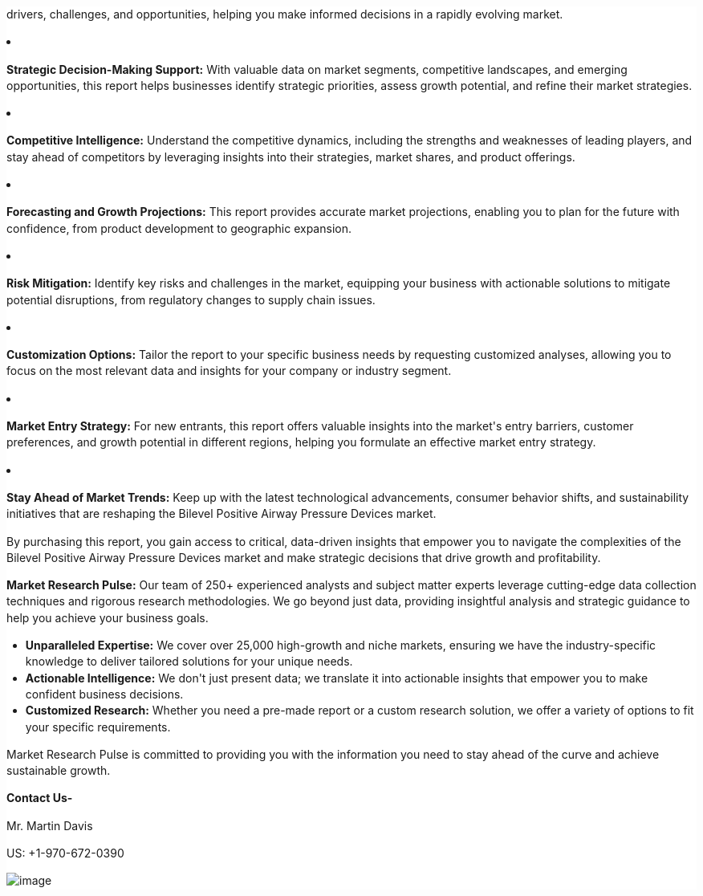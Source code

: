 drivers, challenges, and opportunities, helping you make informed decisions in a rapidly evolving market.</p></li><li><p><strong>Strategic Decision-Making Support:</strong> With valuable data on market segments, competitive landscapes, and emerging opportunities, this report helps businesses identify strategic priorities, assess growth potential, and refine their market strategies.</p></li><li><p><strong>Competitive Intelligence:</strong> Understand the competitive dynamics, including the strengths and weaknesses of leading players, and stay ahead of competitors by leveraging insights into their strategies, market shares, and product offerings.</p></li><li><p><strong>Forecasting and Growth Projections:</strong> This report provides accurate market projections, enabling you to plan for the future with confidence, from product development to geographic expansion.</p></li><li><p><strong>Risk Mitigation:</strong> Identify key risks and challenges in the market, equipping your business with actionable solutions to mitigate potential disruptions, from regulatory changes to supply chain issues.</p></li><li><p><strong>Customization Options:</strong> Tailor the report to your specific business needs by requesting customized analyses, allowing you to focus on the most relevant data and insights for your company or industry segment.</p></li><li><p><strong>Market Entry Strategy:</strong> For new entrants, this report offers valuable insights into the market's entry barriers, customer preferences, and growth potential in different regions, helping you formulate an effective market entry strategy.</p></li><li><p><strong>Stay Ahead of Market Trends:</strong> Keep up with the latest technological advancements, consumer behavior shifts, and sustainability initiatives that are reshaping the Bilevel Positive Airway Pressure Devices market.</p></li></ol><p>By purchasing this report, you gain access to critical, data-driven insights that empower you to navigate the complexities of the Bilevel Positive Airway Pressure Devices market and make strategic decisions that drive growth and profitability.</p><p><strong>Market Research Pulse:</strong>&nbsp;Our team of 250+ experienced analysts and subject matter experts leverage cutting-edge data collection techniques and rigorous research methodologies. We go beyond just data, providing insightful analysis and strategic guidance to help you achieve your business goals.</p><ul><li><strong>Unparalleled Expertise:</strong>&nbsp;We cover over 25,000 high-growth and niche markets, ensuring we have the industry-specific knowledge to deliver tailored solutions for your unique needs.</li><li><strong>Actionable Intelligence:</strong>&nbsp;We don't just present data; we translate it into actionable insights that empower you to make confident business decisions.</li><li><strong>Customized Research:</strong>&nbsp;Whether you need a pre-made report or a custom research solution, we offer a variety of options to fit your specific requirements.</li></ul><p>Market Research Pulse is committed to providing you with the information you need to stay ahead of the curve and achieve sustainable growth.</p><p><strong>Contact Us-</strong></p><p>Mr. Martin Davis</p><p>US: +1-970-672-0390</p>
![image](https://github.com/user-attachments/assets/a17ba69e-9eca-4637-be65-8d7e2f4b4c45)
